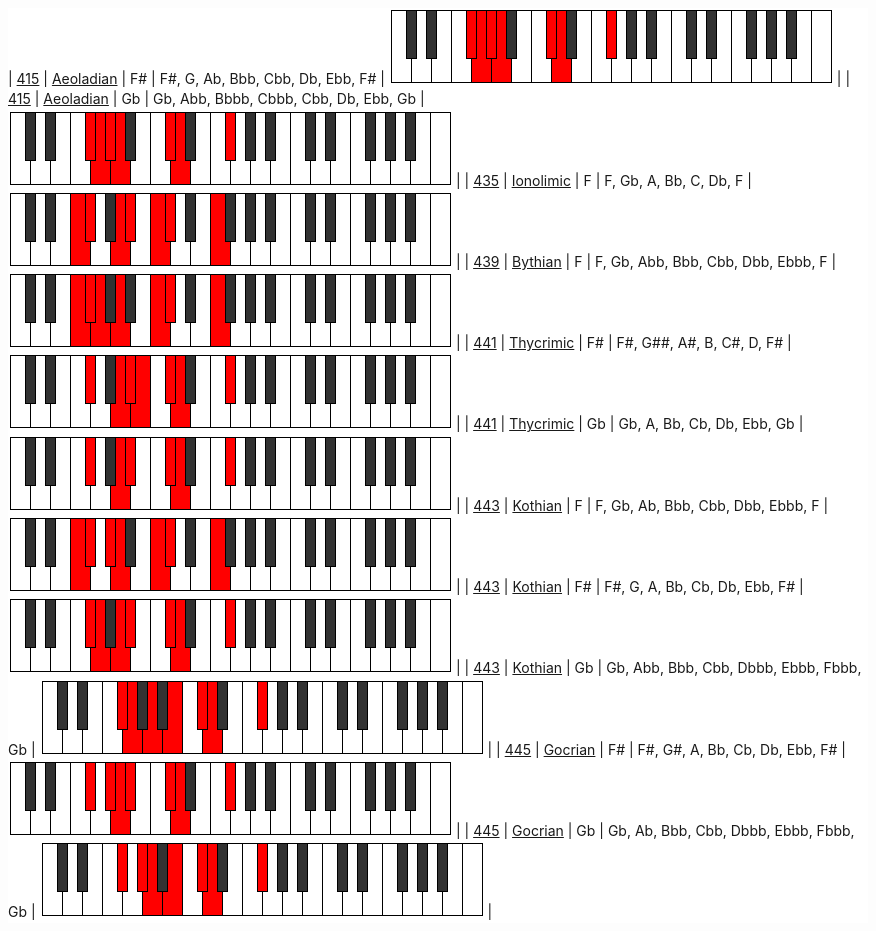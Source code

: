 | [415](https://ianring.com/musictheory/scales/415) | [Aeoladian](ModeFSharpAeoladian.md) | F# | F#, G, Ab, Bbb, Cbb, Db, Ebb, F# | ![ModeFSharpAeoladian](ModeFSharpAeoladian.png) |
| [415](https://ianring.com/musictheory/scales/415) | [Aeoladian](ModeGFlatAeoladian.md) | Gb | Gb, Abb, Bbbb, Cbbb, Cbb, Db, Ebb, Gb | ![ModeGFlatAeoladian](ModeGFlatAeoladian.png) |
| [435](https://ianring.com/musictheory/scales/435) | [Ionolimic](ModeFNaturalIonolimic.md) | F | F, Gb, A, Bb, C, Db, F | ![ModeFNaturalIonolimic](ModeFNaturalIonolimic.png) |
| [439](https://ianring.com/musictheory/scales/439) | [Bythian](ModeFNaturalBythian.md) | F | F, Gb, Abb, Bbb, Cbb, Dbb, Ebbb, F | ![ModeFNaturalBythian](ModeFNaturalBythian.png) |
| [441](https://ianring.com/musictheory/scales/441) | [Thycrimic](ModeFSharpThycrimic.md) | F# | F#, G##, A#, B, C#, D, F# | ![ModeFSharpThycrimic](ModeFSharpThycrimic.png) |
| [441](https://ianring.com/musictheory/scales/441) | [Thycrimic](ModeGFlatThycrimic.md) | Gb | Gb, A, Bb, Cb, Db, Ebb, Gb | ![ModeGFlatThycrimic](ModeGFlatThycrimic.png) |
| [443](https://ianring.com/musictheory/scales/443) | [Kothian](ModeFNaturalKothian.md) | F | F, Gb, Ab, Bbb, Cbb, Dbb, Ebbb, F | ![ModeFNaturalKothian](ModeFNaturalKothian.png) |
| [443](https://ianring.com/musictheory/scales/443) | [Kothian](ModeFSharpKothian.md) | F# | F#, G, A, Bb, Cb, Db, Ebb, F# | ![ModeFSharpKothian](ModeFSharpKothian.png) |
| [443](https://ianring.com/musictheory/scales/443) | [Kothian](ModeGFlatKothian.md) | Gb | Gb, Abb, Bbb, Cbb, Dbbb, Ebbb, Fbbb, Gb | ![ModeGFlatKothian](ModeGFlatKothian.png) |
| [445](https://ianring.com/musictheory/scales/445) | [Gocrian](ModeFSharpGocrian.md) | F# | F#, G#, A, Bb, Cb, Db, Ebb, F# | ![ModeFSharpGocrian](ModeFSharpGocrian.png) |
| [445](https://ianring.com/musictheory/scales/445) | [Gocrian](ModeGFlatGocrian.md) | Gb | Gb, Ab, Bbb, Cbb, Dbbb, Ebbb, Fbbb, Gb | ![ModeGFlatGocrian](ModeGFlatGocrian.png) |